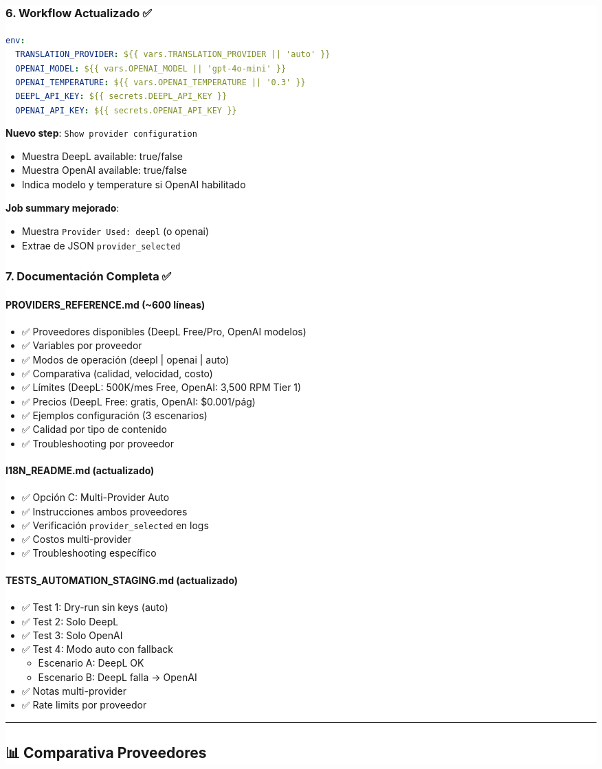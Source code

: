 ### 6. Workflow Actualizado ✅
```yaml
env:
  TRANSLATION_PROVIDER: ${{ vars.TRANSLATION_PROVIDER || 'auto' }}
  OPENAI_MODEL: ${{ vars.OPENAI_MODEL || 'gpt-4o-mini' }}
  OPENAI_TEMPERATURE: ${{ vars.OPENAI_TEMPERATURE || '0.3' }}
  DEEPL_API_KEY: ${{ secrets.DEEPL_API_KEY }}
  OPENAI_API_KEY: ${{ secrets.OPENAI_API_KEY }}
```

**Nuevo step**: `Show provider configuration`
- Muestra DeepL available: true/false
- Muestra OpenAI available: true/false
- Indica modelo y temperature si OpenAI habilitado

**Job summary mejorado**:
- Muestra `Provider Used: deepl` (o openai)
- Extrae de JSON `provider_selected`

### 7. Documentación Completa ✅

#### PROVIDERS_REFERENCE.md (~600 líneas)
- ✅ Proveedores disponibles (DeepL Free/Pro, OpenAI modelos)
- ✅ Variables por proveedor
- ✅ Modos de operación (deepl | openai | auto)
- ✅ Comparativa (calidad, velocidad, costo)
- ✅ Límites (DeepL: 500K/mes Free, OpenAI: 3,500 RPM Tier 1)
- ✅ Precios (DeepL Free: gratis, OpenAI: $0.001/pág)
- ✅ Ejemplos configuración (3 escenarios)
- ✅ Calidad por tipo de contenido
- ✅ Troubleshooting por proveedor

#### I18N_README.md (actualizado)
- ✅ Opción C: Multi-Provider Auto
- ✅ Instrucciones ambos proveedores
- ✅ Verificación `provider_selected` en logs
- ✅ Costos multi-provider
- ✅ Troubleshooting específico

#### TESTS_AUTOMATION_STAGING.md (actualizado)
- ✅ Test 1: Dry-run sin keys (auto)
- ✅ Test 2: Solo DeepL
- ✅ Test 3: Solo OpenAI
- ✅ Test 4: Modo auto con fallback
  - Escenario A: DeepL OK
  - Escenario B: DeepL falla → OpenAI
- ✅ Notas multi-provider
- ✅ Rate limits por proveedor

---

## 📊 Comparativa Proveedores

